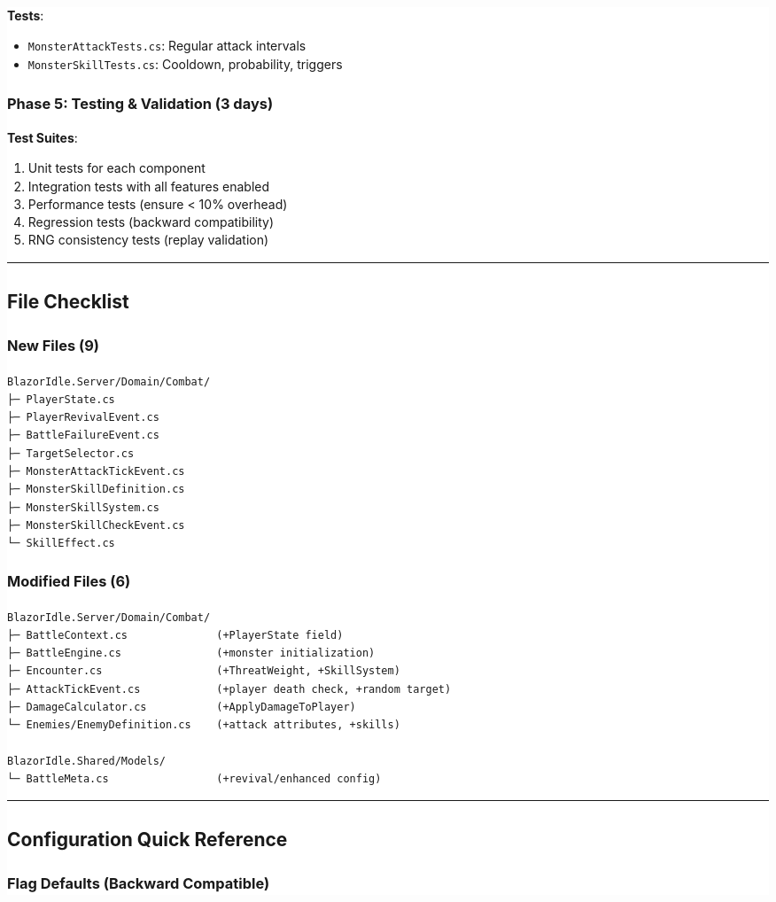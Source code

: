 **Tests**:
- `MonsterAttackTests.cs`: Regular attack intervals
- `MonsterSkillTests.cs`: Cooldown, probability, triggers

### Phase 5: Testing & Validation (3 days)

**Test Suites**:
1. Unit tests for each component
2. Integration tests with all features enabled
3. Performance tests (ensure < 10% overhead)
4. Regression tests (backward compatibility)
5. RNG consistency tests (replay validation)

---

## File Checklist

### New Files (9)

```
BlazorIdle.Server/Domain/Combat/
├─ PlayerState.cs
├─ PlayerRevivalEvent.cs
├─ BattleFailureEvent.cs
├─ TargetSelector.cs
├─ MonsterAttackTickEvent.cs
├─ MonsterSkillDefinition.cs
├─ MonsterSkillSystem.cs
├─ MonsterSkillCheckEvent.cs
└─ SkillEffect.cs
```

### Modified Files (6)

```
BlazorIdle.Server/Domain/Combat/
├─ BattleContext.cs              (+PlayerState field)
├─ BattleEngine.cs               (+monster initialization)
├─ Encounter.cs                  (+ThreatWeight, +SkillSystem)
├─ AttackTickEvent.cs            (+player death check, +random target)
├─ DamageCalculator.cs           (+ApplyDamageToPlayer)
└─ Enemies/EnemyDefinition.cs    (+attack attributes, +skills)

BlazorIdle.Shared/Models/
└─ BattleMeta.cs                 (+revival/enhanced config)
```

---

## Configuration Quick Reference

### Flag Defaults (Backward Compatible)
